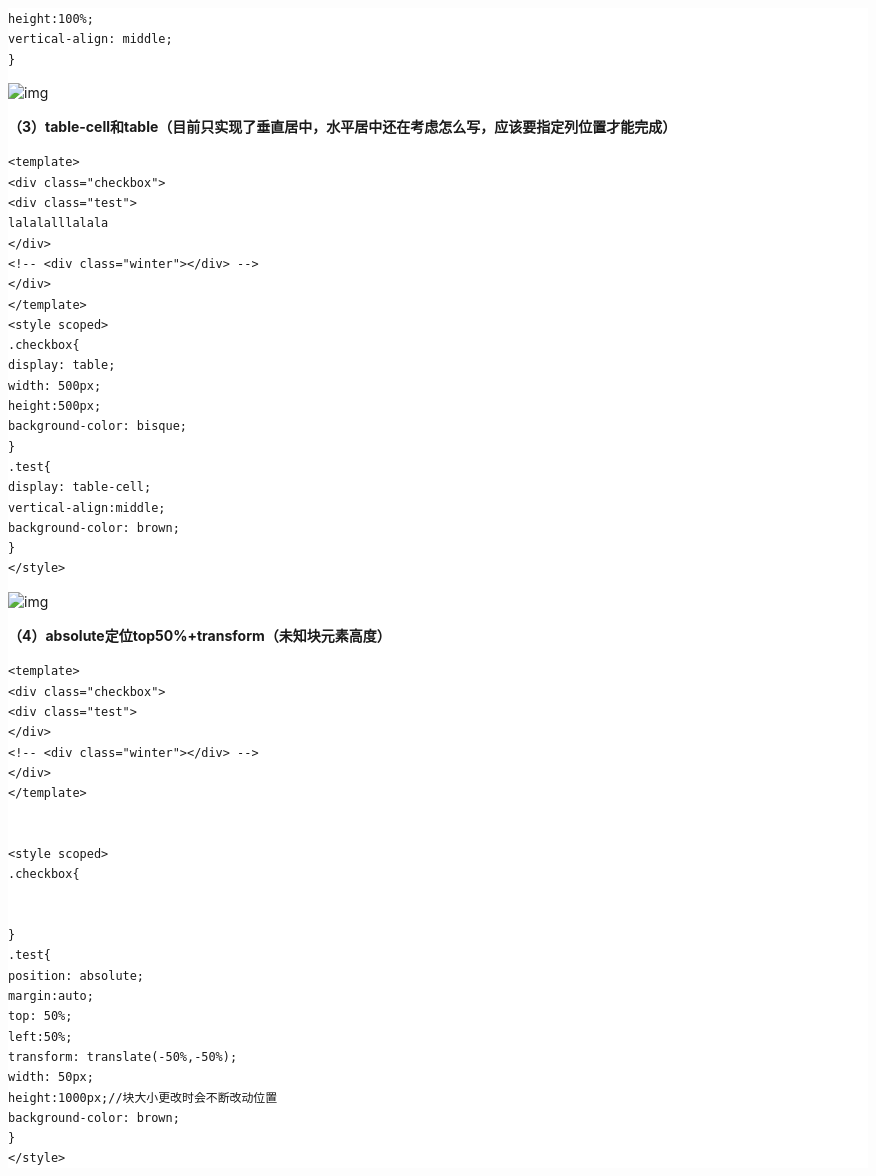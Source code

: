 ```
height:100%;
vertical-align: middle;
}
```

![img](https://pic1.zhimg.com/v2-b1597e1a5be4f2da9dc242c2d43331b4_b.png)



**（3）table-cell和table（目前只实现了垂直居中，水平居中还在考虑怎么写，应该要指定列位置才能完成）**

```
<template>
<div class="checkbox">
<div class="test">
lalalalllalala
</div>
<!-- <div class="winter"></div> -->
</div>
</template>
<style scoped>
.checkbox{
display: table;
width: 500px;
height:500px;
background-color: bisque;
}
.test{
display: table-cell;
vertical-align:middle;
background-color: brown;
}
</style>
```



![img](https://pic4.zhimg.com/v2-16163e405172517a11995460d95d9d0b_b.png)

**（4）absolute定位top50%+transform（未知块元素高度）**

```
<template>
<div class="checkbox">
<div class="test">
</div>
<!-- <div class="winter"></div> -->
</div>
</template>


<style scoped>
.checkbox{


}
.test{
position: absolute;
margin:auto;
top: 50%;
left:50%;
transform: translate(-50%,-50%);
width: 50px;
height:1000px;//块大小更改时会不断改动位置
background-color: brown;
}
</style>
```